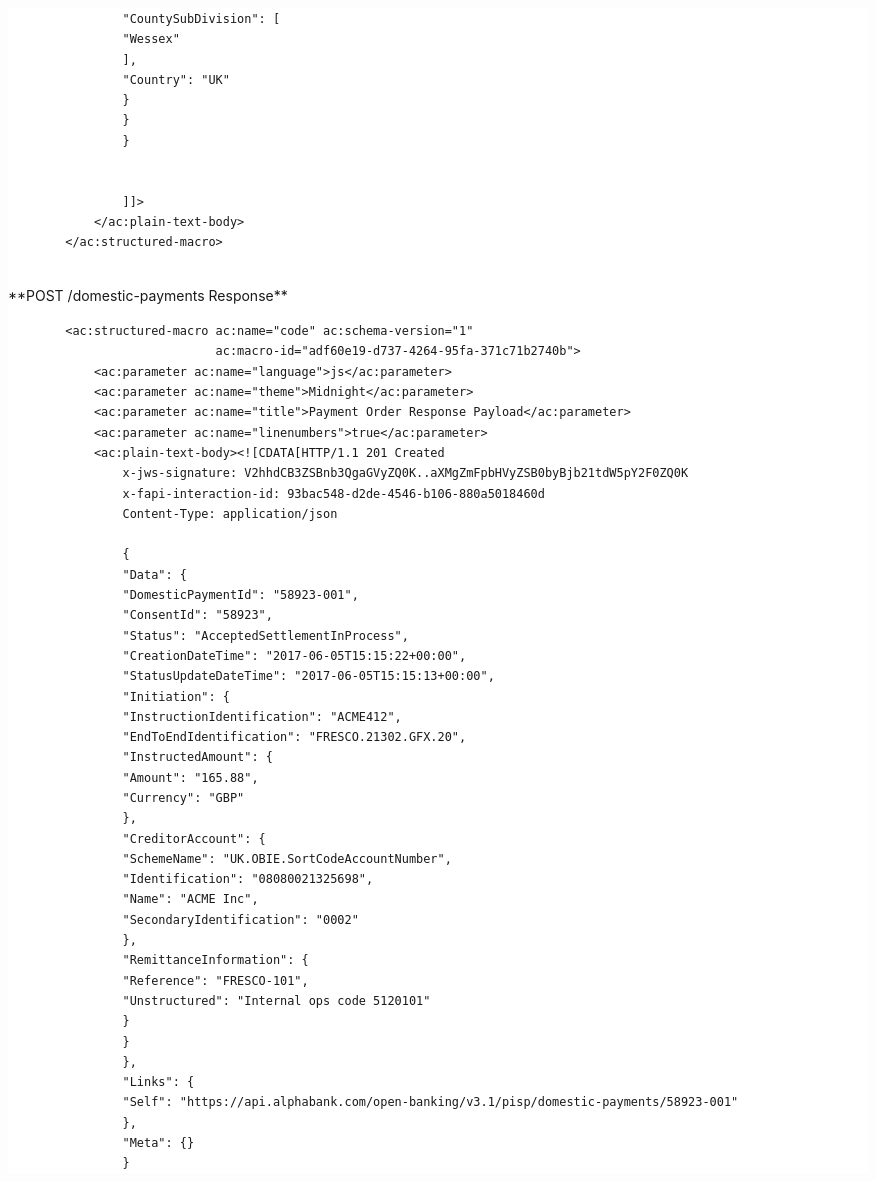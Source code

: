                     "CountySubDivision": [
                    "Wessex"
                    ],
                    "Country": "UK"
                    }
                    }
                    }


                    ]]>
                </ac:plain-text-body>
            </ac:structured-macro>
            
<br/>
</ac:layout-cell>
        <ac:layout-cell>
 **POST /domestic-payments Response** 

            <ac:structured-macro ac:name="code" ac:schema-version="1"
                                 ac:macro-id="adf60e19-d737-4264-95fa-371c71b2740b">
                <ac:parameter ac:name="language">js</ac:parameter>
                <ac:parameter ac:name="theme">Midnight</ac:parameter>
                <ac:parameter ac:name="title">Payment Order Response Payload</ac:parameter>
                <ac:parameter ac:name="linenumbers">true</ac:parameter>
                <ac:plain-text-body><![CDATA[HTTP/1.1 201 Created
                    x-jws-signature: V2hhdCB3ZSBnb3QgaGVyZQ0K..aXMgZmFpbHVyZSB0byBjb21tdW5pY2F0ZQ0K
                    x-fapi-interaction-id: 93bac548-d2de-4546-b106-880a5018460d
                    Content-Type: application/json

                    {
                    "Data": {
                    "DomesticPaymentId": "58923-001",
                    "ConsentId": "58923",
                    "Status": "AcceptedSettlementInProcess",
                    "CreationDateTime": "2017-06-05T15:15:22+00:00",
                    "StatusUpdateDateTime": "2017-06-05T15:15:13+00:00",
                    "Initiation": {
                    "InstructionIdentification": "ACME412",
                    "EndToEndIdentification": "FRESCO.21302.GFX.20",
                    "InstructedAmount": {
                    "Amount": "165.88",
                    "Currency": "GBP"
                    },
                    "CreditorAccount": {
                    "SchemeName": "UK.OBIE.SortCodeAccountNumber",
                    "Identification": "08080021325698",
                    "Name": "ACME Inc",
                    "SecondaryIdentification": "0002"
                    },
                    "RemittanceInformation": {
                    "Reference": "FRESCO-101",
                    "Unstructured": "Internal ops code 5120101"
                    }
                    }
                    },
                    "Links": {
                    "Self": "https://api.alphabank.com/open-banking/v3.1/pisp/domestic-payments/58923-001"
                    },
                    "Meta": {}
                    }
